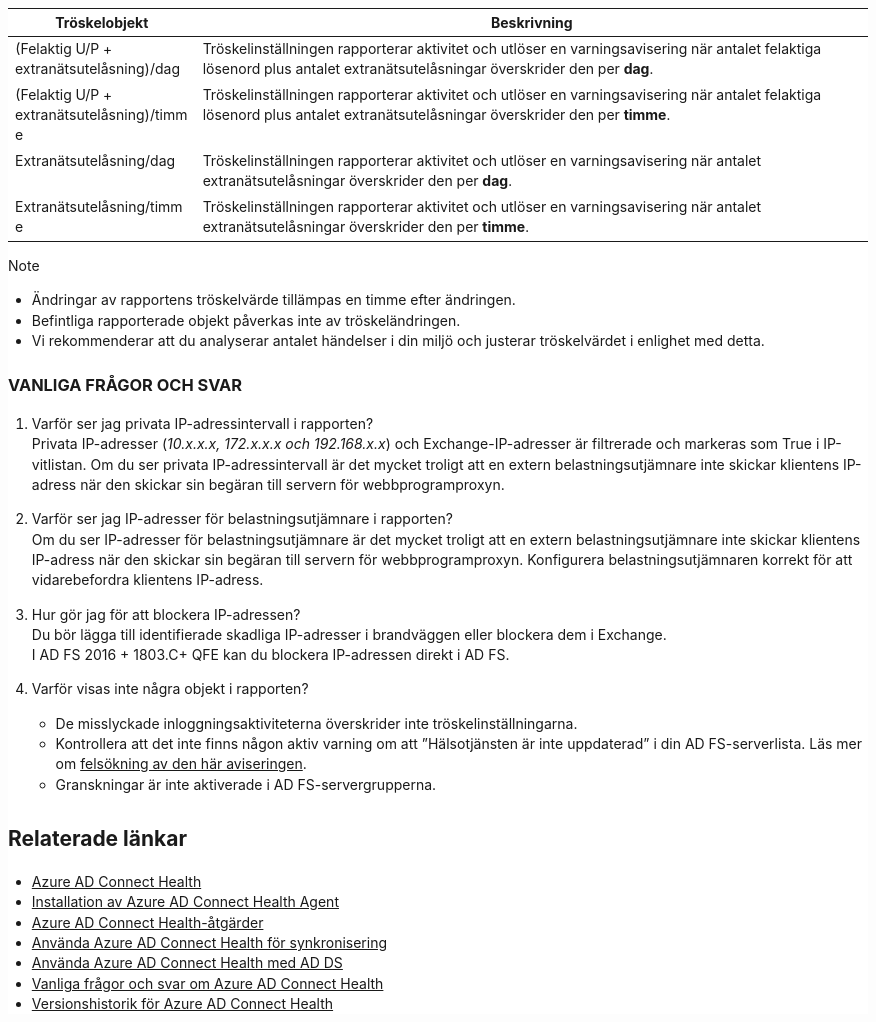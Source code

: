| Tröskelobjekt | Beskrivning |
| --- | --- |
| (Felaktig U/P + extranätsutelåsning)/dag  | Tröskelinställningen rapporterar aktivitet och utlöser en varningsavisering när antalet felaktiga lösenord plus antalet extranätsutelåsningar överskrider den per **dag**. |
| (Felaktig U/P + extranätsutelåsning)/timme | Tröskelinställningen rapporterar aktivitet och utlöser en varningsavisering när antalet felaktiga lösenord plus antalet extranätsutelåsningar överskrider den per **timme**. |
| Extranätsutelåsning/dag | Tröskelinställningen rapporterar aktivitet och utlöser en varningsavisering när antalet extranätsutelåsningar överskrider den per **dag**. |
| Extranätsutelåsning/timme| Tröskelinställningen rapporterar aktivitet och utlöser en varningsavisering när antalet extranätsutelåsningar överskrider den per **timme**. |

> [!NOTE]
> - Ändringar av rapportens tröskelvärde tillämpas en timme efter ändringen. 
> - Befintliga rapporterade objekt påverkas inte av tröskeländringen. 
> - Vi rekommenderar att du analyserar antalet händelser i din miljö och justerar tröskelvärdet i enlighet med detta. 
>
>

### <a name="faq"></a>VANLIGA FRÅGOR OCH SVAR
1. Varför ser jag privata IP-adressintervall i rapporten?  <br />
Privata IP-adresser (<i>10.x.x.x, 172.x.x.x och 192.168.x.x</i>) och Exchange-IP-adresser är filtrerade och markeras som True i IP-vitlistan. Om du ser privata IP-adressintervall är det mycket troligt att en extern belastningsutjämnare inte skickar klientens IP-adress när den skickar sin begäran till servern för webbprogramproxyn.

2. Varför ser jag IP-adresser för belastningsutjämnare i rapporten?  <br />
Om du ser IP-adresser för belastningsutjämnare är det mycket troligt att en extern belastningsutjämnare inte skickar klientens IP-adress när den skickar sin begäran till servern för webbprogramproxyn. Konfigurera belastningsutjämnaren korrekt för att vidarebefordra klientens IP-adress. 

3. Hur gör jag för att blockera IP-adressen?  <br />
Du bör lägga till identifierade skadliga IP-adresser i brandväggen eller blockera dem i Exchange.   <br />
I AD FS 2016 + 1803.C+ QFE kan du blockera IP-adressen direkt i AD FS. 

4. Varför visas inte några objekt i rapporten? <br />
   - De misslyckade inloggningsaktiviteterna överskrider inte tröskelinställningarna. 
   - Kontrollera att det inte finns någon aktiv varning om att ”Hälsotjänsten är inte uppdaterad” i din AD FS-serverlista.  Läs mer om [felsökning av den här aviseringen](active-directory-aadconnect-health-data-freshness.md).
   - Granskningar är inte aktiverade i AD FS-servergrupperna.


## <a name="related-links"></a>Relaterade länkar
* [Azure AD Connect Health](active-directory-aadconnect-health.md)
* [Installation av Azure AD Connect Health Agent](active-directory-aadconnect-health-agent-install.md)
* [Azure AD Connect Health-åtgärder](active-directory-aadconnect-health-operations.md)
* [Använda Azure AD Connect Health för synkronisering](active-directory-aadconnect-health-sync.md)
* [Använda Azure AD Connect Health med AD DS](active-directory-aadconnect-health-adds.md)
* [Vanliga frågor och svar om Azure AD Connect Health](active-directory-aadconnect-health-faq.md)
* [Versionshistorik för Azure AD Connect Health](active-directory-aadconnect-health-version-history.md)
